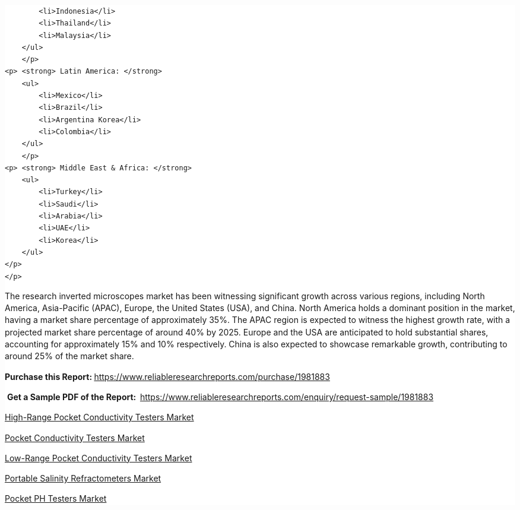             <li>Indonesia</li>
            <li>Thailand</li>
            <li>Malaysia</li>
        </ul>
        </p> 
    <p> <strong> Latin America: </strong>
        <ul>
            <li>Mexico</li>
            <li>Brazil</li>
            <li>Argentina Korea</li>
            <li>Colombia</li>
        </ul>
        </p> 
    <p> <strong> Middle East & Africa: </strong>
        <ul>
            <li>Turkey</li>
            <li>Saudi</li>
            <li>Arabia</li>
            <li>UAE</li>
            <li>Korea</li>
        </ul>
    </p>
    </p>
<p><p>The research inverted microscopes market has been witnessing significant growth across various regions, including North America, Asia-Pacific (APAC), Europe, the United States (USA), and China. North America holds a dominant position in the market, having a market share percentage of approximately 35%. The APAC region is expected to witness the highest growth rate, with a projected market share percentage of around 40% by 2025. Europe and the USA are anticipated to hold substantial shares, accounting for approximately 15% and 10% respectively. China is also expected to showcase remarkable growth, contributing to around 25% of the market share.</p></p>
<p><strong>Purchase this Report: </strong><a href="https://www.reliableresearchreports.com/purchase/1981883">https://www.reliableresearchreports.com/purchase/1981883</a></p>
<p>&nbsp;<strong>Get a Sample PDF of the Report:&nbsp;&nbsp;</strong><a href="https://www.reliableresearchreports.com/enquiry/request-sample/1981883">https://www.reliableresearchreports.com/enquiry/request-sample/1981883</a></p>
<p><strong></strong></p>
<p><p><a href="https://github.com/aashishrp02/Market-Research-Report-List-1/blob/main/high-range-pocket-conductivity-testers-market.md">High-Range Pocket Conductivity Testers Market</a></p><p><a href="https://github.com/rahu1506/Market-Research-Report-List-2/blob/main/pocket-conductivity-testers-market.md">Pocket Conductivity Testers Market</a></p><p><a href="https://github.com/aashishrp/Market-Research-Report-List-1/blob/main/low-range-pocket-conductivity-testers-market.md">Low-Range Pocket Conductivity Testers Market</a></p><p><a href="https://github.com/rahu1505/Market-Research-Report-List-2/blob/main/portable-salinity-refractometers-market.md">Portable Salinity Refractometers Market</a></p><p><a href="https://github.com/aasishrp01/Market-Research-Report-List-2/blob/main/pocket-ph-testers-market.md">Pocket PH Testers Market</a></p></p>